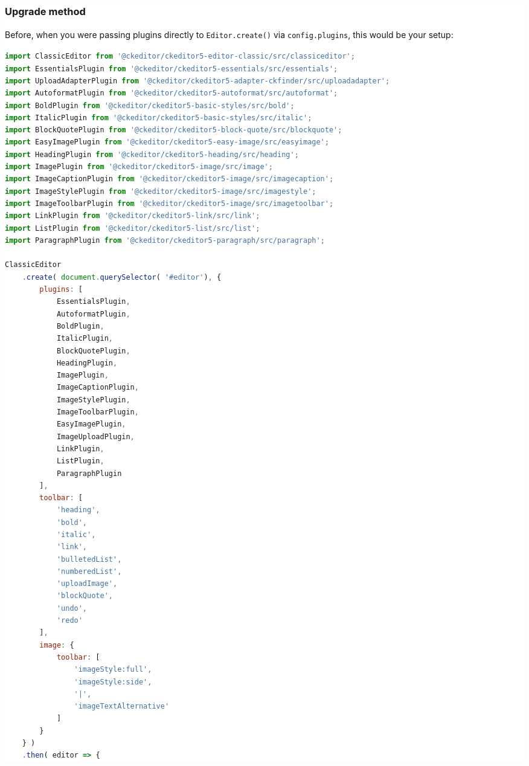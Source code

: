 ### Upgrade method

Before, when you were passing plugins directly to `Editor.create()` via `config.plugins`, this would be your setup:

```js
import ClassicEditor from '@ckeditor/ckeditor5-editor-classic/src/classiceditor';
import EssentialsPlugin from '@ckeditor/ckeditor5-essentials/src/essentials';
import UploadAdapterPlugin from '@ckeditor/ckeditor5-adapter-ckfinder/src/uploadadapter';
import AutoformatPlugin from '@ckeditor/ckeditor5-autoformat/src/autoformat';
import BoldPlugin from '@ckeditor/ckeditor5-basic-styles/src/bold';
import ItalicPlugin from '@ckeditor/ckeditor5-basic-styles/src/italic';
import BlockQuotePlugin from '@ckeditor/ckeditor5-block-quote/src/blockquote';
import EasyImagePlugin from '@ckeditor/ckeditor5-easy-image/src/easyimage';
import HeadingPlugin from '@ckeditor/ckeditor5-heading/src/heading';
import ImagePlugin from '@ckeditor/ckeditor5-image/src/image';
import ImageCaptionPlugin from '@ckeditor/ckeditor5-image/src/imagecaption';
import ImageStylePlugin from '@ckeditor/ckeditor5-image/src/imagestyle';
import ImageToolbarPlugin from '@ckeditor/ckeditor5-image/src/imagetoolbar';
import LinkPlugin from '@ckeditor/ckeditor5-link/src/link';
import ListPlugin from '@ckeditor/ckeditor5-list/src/list';
import ParagraphPlugin from '@ckeditor/ckeditor5-paragraph/src/paragraph';

ClassicEditor
	.create( document.querySelector( '#editor'), {
		plugins: [
			EssentialsPlugin,
			AutoformatPlugin,
			BoldPlugin,
			ItalicPlugin,
			BlockQuotePlugin,
			HeadingPlugin,
			ImagePlugin,
			ImageCaptionPlugin,
			ImageStylePlugin,
			ImageToolbarPlugin,
			EasyImagePlugin,
			ImageUploadPlugin,
			LinkPlugin,
			ListPlugin,
			ParagraphPlugin
		],
		toolbar: [
			'heading',
			'bold',
			'italic',
			'link',
			'bulletedList',
			'numberedList',
			'uploadImage',
			'blockQuote',
			'undo',
			'redo'
		],
		image: {
			toolbar: [
				'imageStyle:full',
				'imageStyle:side',
				'|',
				'imageTextAlternative'
			]
		}
	} )
	.then( editor => {
```